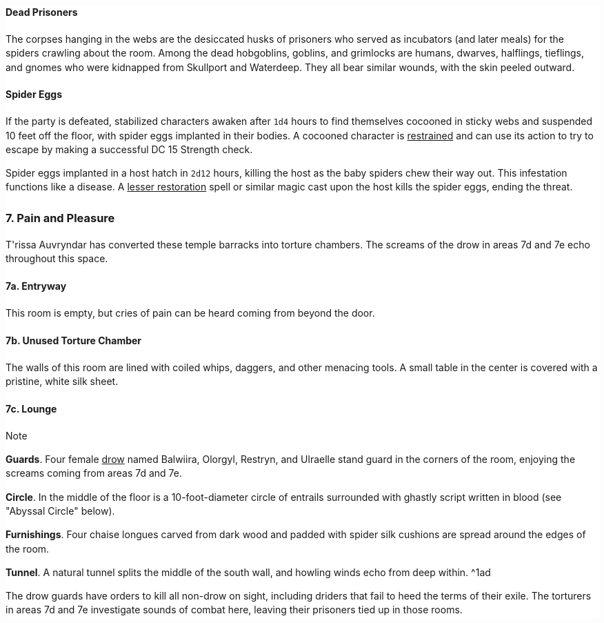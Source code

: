 #### Dead Prisoners

The corpses hanging in the webs are the desiccated husks of prisoners who served as incubators (and later meals) for the spiders crawling about the room. Among the dead hobgoblins, goblins, and grimlocks are humans, dwarves, halflings, tieflings, and gnomes who were kidnapped from Skullport and Waterdeep. They all bear similar wounds, with the skin peeled outward.

#### Spider Eggs

If the party is defeated, stabilized characters awaken after `1d4` hours to find themselves cocooned in sticky webs and suspended 10 feet off the floor, with spider eggs implanted in their bodies. A cocooned character is [restrained](Mechanics/Rules/conditions.md#Restrained) and can use its action to try to escape by making a successful DC 15 Strength check.

Spider eggs implanted in a host hatch in `2d12` hours, killing the host as the baby spiders chew their way out. This infestation functions like a disease. A [lesser restoration](Mechanics/spells/lesser-restoration.md) spell or similar magic cast upon the host kills the spider eggs, ending the threat.

### 7. Pain and Pleasure

T'rissa Auvryndar has converted these temple barracks into torture chambers. The screams of the drow in areas 7d and 7e echo throughout this space.

#### 7a. Entryway

This room is empty, but cries of pain can be heard coming from beyond the door.

#### 7b. Unused Torture Chamber

The walls of this room are lined with coiled whips, daggers, and other menacing tools. A small table in the center is covered with a pristine, white silk sheet.

#### 7c. Lounge

> [!note] 
> 
> **Guards**. Four female [drow](Mechanics/bestiary/humanoid/drow.md) named Balwiira, Olorgyl, Restryn, and Ulraelle stand guard in the corners of the room, enjoying the screams coming from areas 7d and 7e.
> 
> **Circle**. In the middle of the floor is a 10-foot-diameter circle of entrails surrounded with ghastly script written in blood (see "Abyssal Circle" below).
> 
> **Furnishings**. Four chaise longues carved from dark wood and padded with spider silk cushions are spread around the edges of the room.
> 
> **Tunnel**. A natural tunnel splits the middle of the south wall, and howling winds echo from deep within.
^1ad

The drow guards have orders to kill all non-drow on sight, including driders that fail to heed the terms of their exile. The torturers in areas 7d and 7e investigate sounds of combat here, leaving their prisoners tied up in those rooms.
